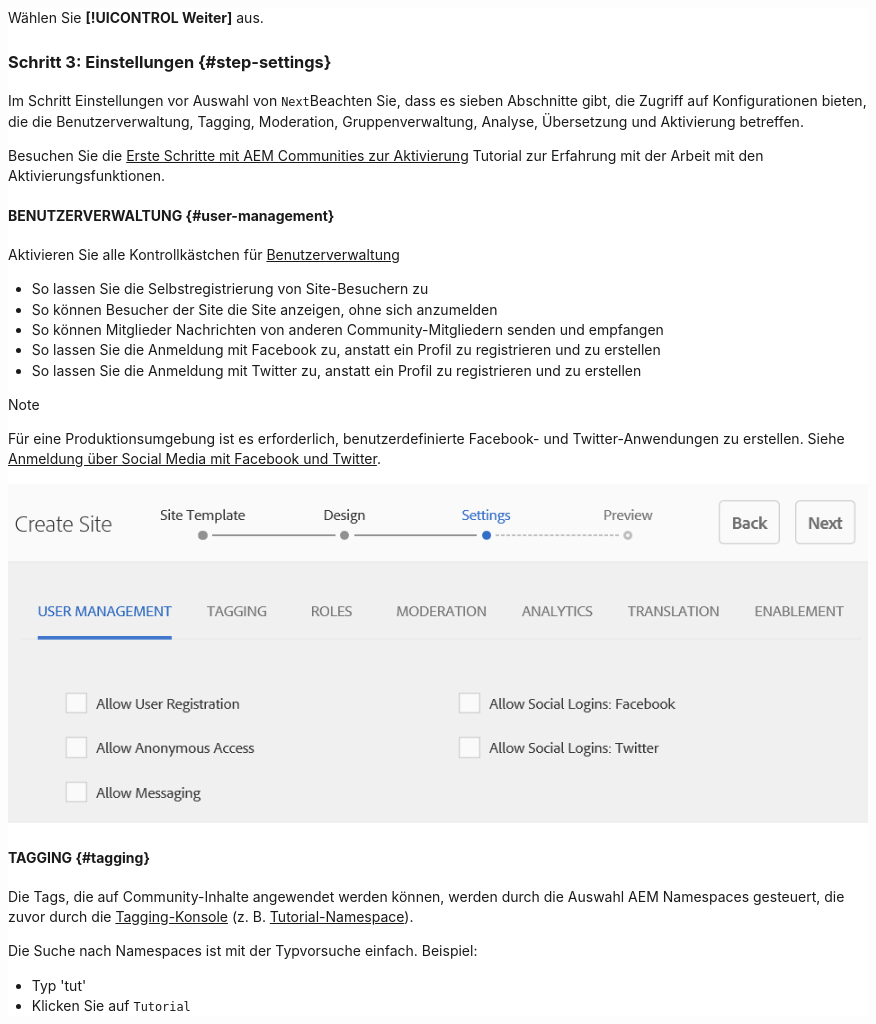 Wählen Sie **[!UICONTROL Weiter]** aus.

### Schritt 3: Einstellungen {#step-settings}

Im Schritt Einstellungen vor Auswahl von `Next`Beachten Sie, dass es sieben Abschnitte gibt, die Zugriff auf Konfigurationen bieten, die die Benutzerverwaltung, Tagging, Moderation, Gruppenverwaltung, Analyse, Übersetzung und Aktivierung betreffen.

Besuchen Sie die [Erste Schritte mit AEM Communities zur Aktivierung](getting-started-enablement.md) Tutorial zur Erfahrung mit der Arbeit mit den Aktivierungsfunktionen.

#### BENUTZERVERWALTUNG {#user-management}

Aktivieren Sie alle Kontrollkästchen für [Benutzerverwaltung](sites-console.md#user-management)

* So lassen Sie die Selbstregistrierung von Site-Besuchern zu
* So können Besucher der Site die Site anzeigen, ohne sich anzumelden
* So können Mitglieder Nachrichten von anderen Community-Mitgliedern senden und empfangen
* So lassen Sie die Anmeldung mit Facebook zu, anstatt ein Profil zu registrieren und zu erstellen
* So lassen Sie die Anmeldung mit Twitter zu, anstatt ein Profil zu registrieren und zu erstellen

>[!NOTE]
>
>Für eine Produktionsumgebung ist es erforderlich, benutzerdefinierte Facebook- und Twitter-Anwendungen zu erstellen. Siehe [Anmeldung über Social Media mit Facebook und Twitter](social-login.md).

![createsitesettings](assets/createsitesettings.png)

#### TAGGING {#tagging}

Die Tags, die auf Community-Inhalte angewendet werden können, werden durch die Auswahl AEM Namespaces gesteuert, die zuvor durch die [Tagging-Konsole](../../help/sites-administering/tags.md#tagging-console) (z. B. [Tutorial-Namespace](setup.md#create-tutorial-tags)).

Die Suche nach Namespaces ist mit der Typvorsuche einfach. Beispiel:

* Typ &#39;tut&#39;
* Klicken Sie auf `Tutorial`
